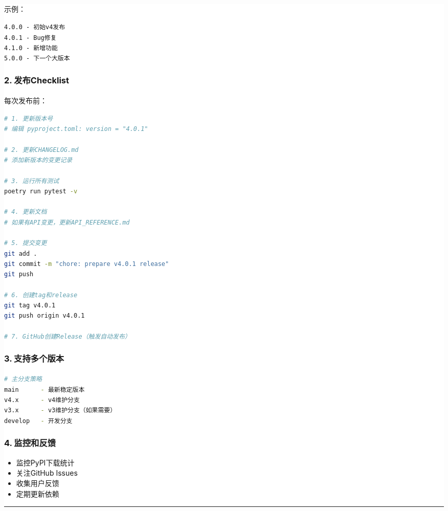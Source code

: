 示例：
```
4.0.0 - 初始v4发布
4.0.1 - Bug修复
4.1.0 - 新增功能
5.0.0 - 下一个大版本
```

### 2. 发布Checklist

每次发布前：

```bash
# 1. 更新版本号
# 编辑 pyproject.toml: version = "4.0.1"

# 2. 更新CHANGELOG.md
# 添加新版本的变更记录

# 3. 运行所有测试
poetry run pytest -v

# 4. 更新文档
# 如果有API变更，更新API_REFERENCE.md

# 5. 提交变更
git add .
git commit -m "chore: prepare v4.0.1 release"
git push

# 6. 创建tag和release
git tag v4.0.1
git push origin v4.0.1

# 7. GitHub创建Release（触发自动发布）
```

### 3. 支持多个版本

```bash
# 主分支策略
main      - 最新稳定版本
v4.x      - v4维护分支
v3.x      - v3维护分支（如果需要）
develop   - 开发分支
```

### 4. 监控和反馈

- 监控PyPI下载统计
- 关注GitHub Issues
- 收集用户反馈
- 定期更新依赖

---